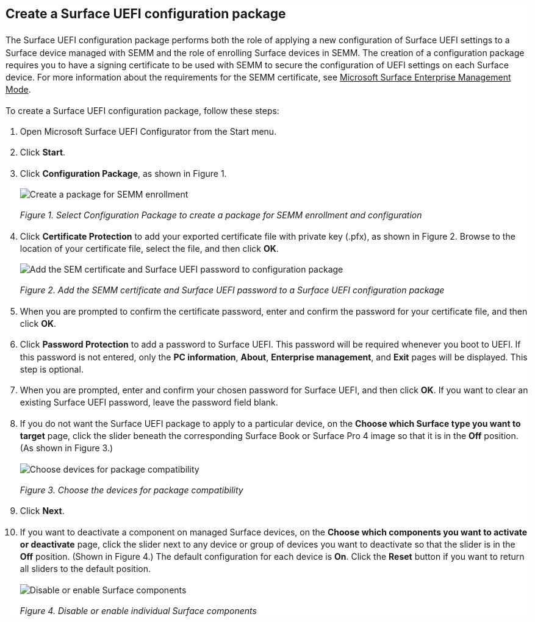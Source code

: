 ## Create a Surface UEFI configuration package

The Surface UEFI configuration package performs both the role of applying a new configuration of Surface UEFI settings to a Surface device managed with SEMM and the role of enrolling Surface devices in SEMM. The creation of a configuration package requires you to have a signing certificate to be used with SEMM to secure the configuration of UEFI settings on each Surface device. For more information about the requirements for the SEMM certificate, see [Microsoft Surface Enterprise Management Mode](https://technet.microsoft.com/itpro/surface/surface-enterprise-management-mode).

To create a Surface UEFI configuration package, follow these steps:

1. Open Microsoft Surface UEFI Configurator from the Start menu.
2. Click **Start**.
3. Click **Configuration Package**, as shown in Figure 1.

   ![Create a package for SEMM enrollment](images/surface-ent-mgmt-fig1-uefi-configurator.png "Create a package for SEMM enrollment")

   *Figure 1. Select Configuration Package to create a package for SEMM enrollment and configuration*

4. Click **Certificate Protection** to add your exported certificate file with private key (.pfx), as shown in Figure 2. Browse to the location of your certificate file, select the file, and then click **OK**.

   ![Add the SEM certificate and Surface UEFI password to configuration package](images/surface-ent-mgmt-fig2-securepackage.png "Add the SEM certificate and Surface UEFI password to configuration package")

   *Figure 2. Add the SEMM certificate and Surface UEFI password to a Surface UEFI configuration package*

5. When you are prompted to confirm the certificate password, enter and confirm the password for your certificate file, and then click **OK**.
6. Click **Password Protection** to add a password to Surface UEFI. This password will be required whenever you boot to UEFI. If this password is not entered, only the **PC information**, **About**, **Enterprise management**, and **Exit** pages will be displayed. This step is optional.
7. When you are prompted, enter and confirm your chosen password for Surface UEFI, and then click **OK**. If you want to clear an existing Surface UEFI password, leave the password field blank.
8. If you do not want the Surface UEFI package to apply to a particular device, on the **Choose which Surface type you want to target** page, click the slider beneath the corresponding Surface Book or Surface Pro 4 image so that it is in the **Off** position. (As shown in Figure 3.)

   ![Choose devices for package compatibility](images/surface-semm-enroll-fig3.png "Choose devices for package compatibility")

   *Figure 3. Choose the devices for package compatibility*

9. Click **Next**.
10. If you want to deactivate a component on managed Surface devices, on the **Choose which components you want to activate or deactivate** page, click the slider next to any device or group of devices you want to deactivate so that the slider is in the **Off** position. (Shown in Figure 4.) The default configuration for each device is **On**. Click the **Reset** button if you want to return all sliders to the default position.

    ![Disable or enable Surface components](images/surface-ent-mgmt-fig3-enabledisable.png "Disable or enable Surface components")

    *Figure 4. Disable or enable individual Surface components*
